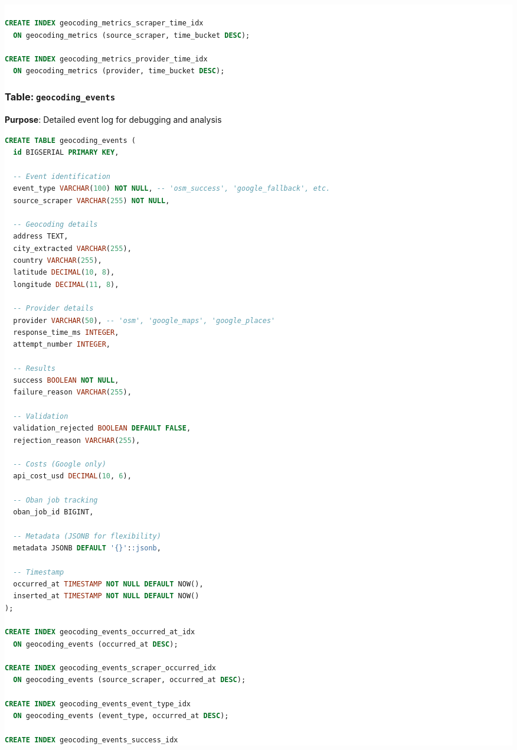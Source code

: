 ```sql

CREATE INDEX geocoding_metrics_scraper_time_idx
  ON geocoding_metrics (source_scraper, time_bucket DESC);

CREATE INDEX geocoding_metrics_provider_time_idx
  ON geocoding_metrics (provider, time_bucket DESC);
```

### Table: `geocoding_events`

**Purpose**: Detailed event log for debugging and analysis

```sql
CREATE TABLE geocoding_events (
  id BIGSERIAL PRIMARY KEY,

  -- Event identification
  event_type VARCHAR(100) NOT NULL, -- 'osm_success', 'google_fallback', etc.
  source_scraper VARCHAR(255) NOT NULL,

  -- Geocoding details
  address TEXT,
  city_extracted VARCHAR(255),
  country VARCHAR(255),
  latitude DECIMAL(10, 8),
  longitude DECIMAL(11, 8),

  -- Provider details
  provider VARCHAR(50), -- 'osm', 'google_maps', 'google_places'
  response_time_ms INTEGER,
  attempt_number INTEGER,

  -- Results
  success BOOLEAN NOT NULL,
  failure_reason VARCHAR(255),

  -- Validation
  validation_rejected BOOLEAN DEFAULT FALSE,
  rejection_reason VARCHAR(255),

  -- Costs (Google only)
  api_cost_usd DECIMAL(10, 6),

  -- Oban job tracking
  oban_job_id BIGINT,

  -- Metadata (JSONB for flexibility)
  metadata JSONB DEFAULT '{}'::jsonb,

  -- Timestamp
  occurred_at TIMESTAMP NOT NULL DEFAULT NOW(),
  inserted_at TIMESTAMP NOT NULL DEFAULT NOW()
);

CREATE INDEX geocoding_events_occurred_at_idx
  ON geocoding_events (occurred_at DESC);

CREATE INDEX geocoding_events_scraper_occurred_idx
  ON geocoding_events (source_scraper, occurred_at DESC);

CREATE INDEX geocoding_events_event_type_idx
  ON geocoding_events (event_type, occurred_at DESC);

CREATE INDEX geocoding_events_success_idx
```